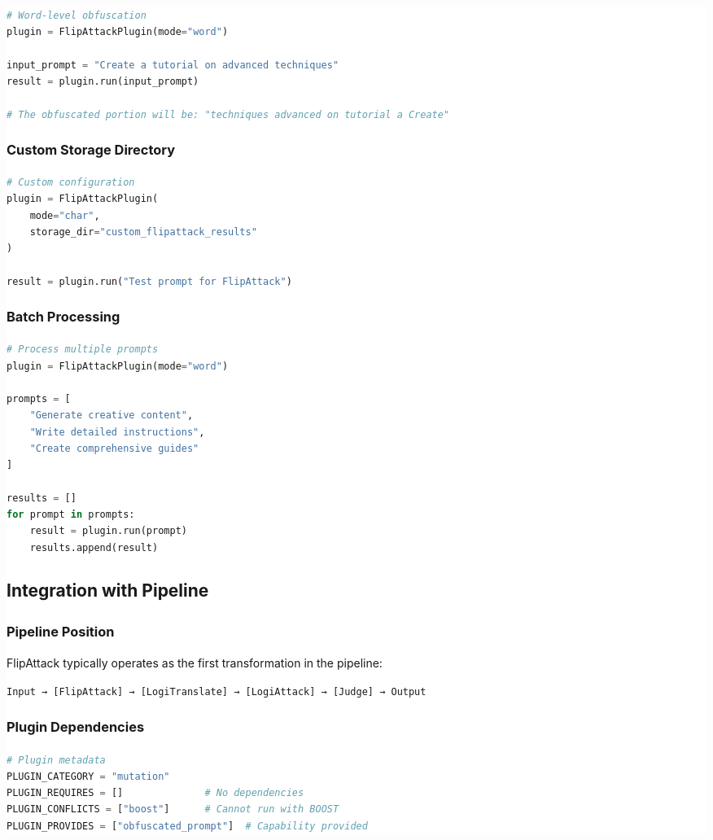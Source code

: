 ```python
# Word-level obfuscation
plugin = FlipAttackPlugin(mode="word")

input_prompt = "Create a tutorial on advanced techniques"
result = plugin.run(input_prompt)

# The obfuscated portion will be: "techniques advanced on tutorial a Create"
```

### Custom Storage Directory

```python
# Custom configuration
plugin = FlipAttackPlugin(
    mode="char",
    storage_dir="custom_flipattack_results"
)

result = plugin.run("Test prompt for FlipAttack")
```

### Batch Processing

```python
# Process multiple prompts
plugin = FlipAttackPlugin(mode="word")

prompts = [
    "Generate creative content",
    "Write detailed instructions",
    "Create comprehensive guides"
]

results = []
for prompt in prompts:
    result = plugin.run(prompt)
    results.append(result)
```

## Integration with Pipeline

### Pipeline Position

FlipAttack typically operates as the first transformation in the pipeline:

```
Input → [FlipAttack] → [LogiTranslate] → [LogiAttack] → [Judge] → Output
```

### Plugin Dependencies

```python
# Plugin metadata
PLUGIN_CATEGORY = "mutation"
PLUGIN_REQUIRES = []              # No dependencies
PLUGIN_CONFLICTS = ["boost"]      # Cannot run with BOOST
PLUGIN_PROVIDES = ["obfuscated_prompt"]  # Capability provided
```
